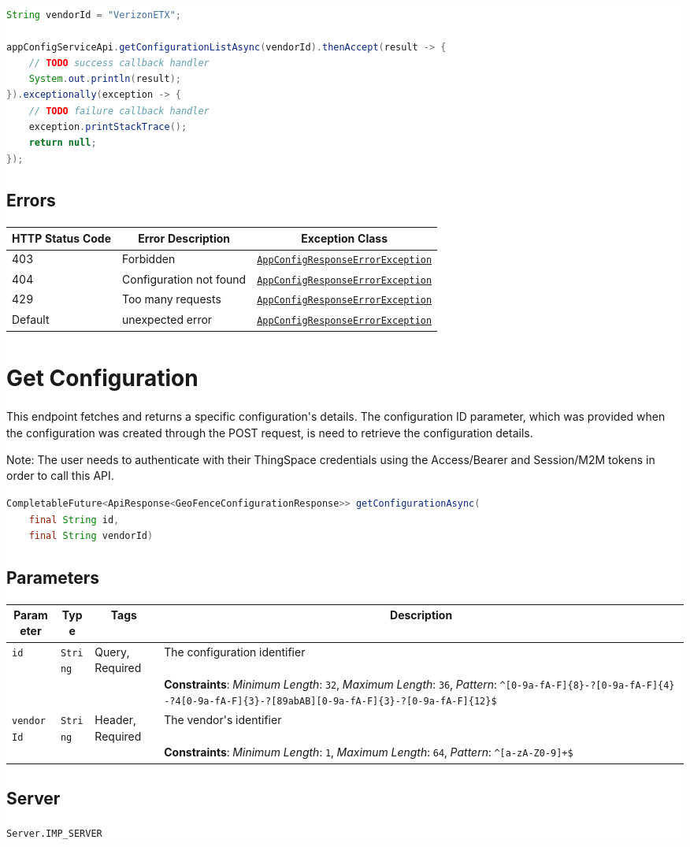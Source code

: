 ```java
String vendorId = "VerizonETX";

appConfigServiceApi.getConfigurationListAsync(vendorId).thenAccept(result -> {
    // TODO success callback handler
    System.out.println(result);
}).exceptionally(exception -> {
    // TODO failure callback handler
    exception.printStackTrace();
    return null;
});
```

## Errors

| HTTP Status Code | Error Description | Exception Class |
|  --- | --- | --- |
| 403 | Forbidden | [`AppConfigResponseErrorException`](../../doc/models/app-config-response-error-exception.md) |
| 404 | Configuration not found | [`AppConfigResponseErrorException`](../../doc/models/app-config-response-error-exception.md) |
| 429 | Too many requests | [`AppConfigResponseErrorException`](../../doc/models/app-config-response-error-exception.md) |
| Default | unexpected error | [`AppConfigResponseErrorException`](../../doc/models/app-config-response-error-exception.md) |


# Get Configuration

This endpoint fetches and returns a specific configuration's details. The configuration ID parameter, which was provided when the configuration was created through the POST request, is need to retrieve the configuration details.

Note: The user needs to authenticate with their ThingSpace credentials using the Access/Bearer and Session/M2M tokens in order to call this API.

```java
CompletableFuture<ApiResponse<GeoFenceConfigurationResponse>> getConfigurationAsync(
    final String id,
    final String vendorId)
```

## Parameters

| Parameter | Type | Tags | Description |
|  --- | --- | --- | --- |
| `id` | `String` | Query, Required | The configuration identifier<br><br>**Constraints**: *Minimum Length*: `32`, *Maximum Length*: `36`, *Pattern*: `^[0-9a-fA-F]{8}-?[0-9a-fA-F]{4}-?4[0-9a-fA-F]{3}-?[89abAB][0-9a-fA-F]{3}-?[0-9a-fA-F]{12}$` |
| `vendorId` | `String` | Header, Required | The vendor's identifier<br><br>**Constraints**: *Minimum Length*: `1`, *Maximum Length*: `64`, *Pattern*: `^[a-zA-Z0-9]+$` |

## Server

`Server.IMP_SERVER`

